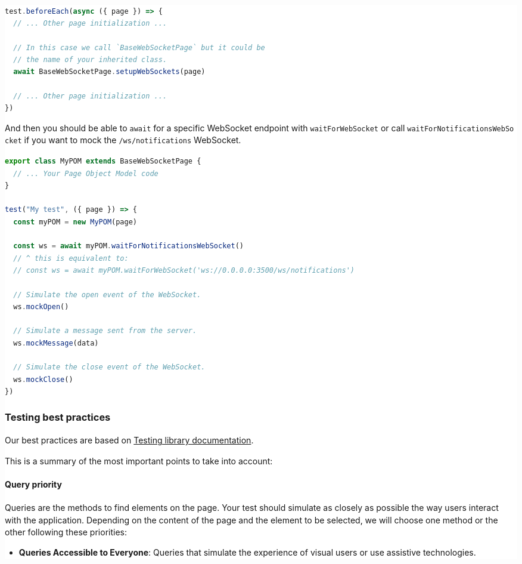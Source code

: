 ```js
test.beforeEach(async ({ page }) => {
  // ... Other page initialization ...

  // In this case we call `BaseWebSocketPage` but it could be
  // the name of your inherited class.
  await BaseWebSocketPage.setupWebSockets(page)

  // ... Other page initialization ...
})
```

And then you should be able to `await` for a specific WebSocket endpoint with
`waitForWebSocket` or call `waitForNotificationsWebSocket` if you want to mock
the `/ws/notifications` WebSocket.

```js
export class MyPOM extends BaseWebSocketPage {
  // ... Your Page Object Model code
}

test("My test", ({ page }) => {
  const myPOM = new MyPOM(page)

  const ws = await myPOM.waitForNotificationsWebSocket()
  // ^ this is equivalent to:
  // const ws = await myPOM.waitForWebSocket('ws://0.0.0.0:3500/ws/notifications')

  // Simulate the open event of the WebSocket.
  ws.mockOpen()

  // Simulate a message sent from the server.
  ws.mockMessage(data)

  // Simulate the close event of the WebSocket.
  ws.mockClose()
})
```

### Testing best practices

Our best practices are based on [Testing library documentation](https://testing-library.com/docs/).

This is a summary of the most important points to take into account:

#### Query priority

Queries are the methods to find elements on the page.
Your test should simulate as closely as possible the way users interact with the application.
Depending on the content of the page and the element to be selected, we will choose one method or the other following these priorities:

- **Queries Accessible to Everyone**: Queries that simulate the experience of visual users or use assistive technologies.
